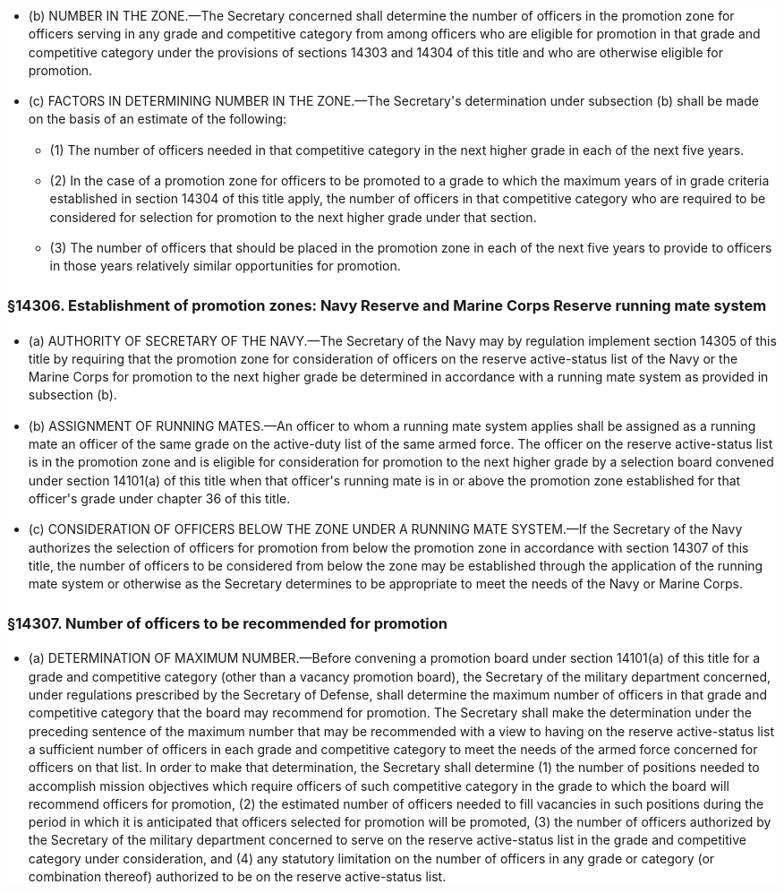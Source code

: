* (b) NUMBER IN THE ZONE.—The Secretary concerned shall determine the number of officers in the promotion zone for officers serving in any grade and competitive category from among officers who are eligible for promotion in that grade and competitive category under the provisions of sections 14303 and 14304 of this title and who are otherwise eligible for promotion.

* (c) FACTORS IN DETERMINING NUMBER IN THE ZONE.—The Secretary's determination under subsection (b) shall be made on the basis of an estimate of the following:

  * (1) The number of officers needed in that competitive category in the next higher grade in each of the next five years.

  * (2) In the case of a promotion zone for officers to be promoted to a grade to which the maximum years of in grade criteria established in section 14304 of this title apply, the number of officers in that competitive category who are required to be considered for selection for promotion to the next higher grade under that section.

  * (3) The number of officers that should be placed in the promotion zone in each of the next five years to provide to officers in those years relatively similar opportunities for promotion.

### §14306. Establishment of promotion zones: Navy Reserve and Marine Corps Reserve running mate system
* (a) AUTHORITY OF SECRETARY OF THE NAVY.—The Secretary of the Navy may by regulation implement section 14305 of this title by requiring that the promotion zone for consideration of officers on the reserve active-status list of the Navy or the Marine Corps for promotion to the next higher grade be determined in accordance with a running mate system as provided in subsection (b).

* (b) ASSIGNMENT OF RUNNING MATES.—An officer to whom a running mate system applies shall be assigned as a running mate an officer of the same grade on the active-duty list of the same armed force. The officer on the reserve active-status list is in the promotion zone and is eligible for consideration for promotion to the next higher grade by a selection board convened under section 14101(a) of this title when that officer's running mate is in or above the promotion zone established for that officer's grade under chapter 36 of this title.

* (c) CONSIDERATION OF OFFICERS BELOW THE ZONE UNDER A RUNNING MATE SYSTEM.—If the Secretary of the Navy authorizes the selection of officers for promotion from below the promotion zone in accordance with section 14307 of this title, the number of officers to be considered from below the zone may be established through the application of the running mate system or otherwise as the Secretary determines to be appropriate to meet the needs of the Navy or Marine Corps.

### §14307. Number of officers to be recommended for promotion
* (a) DETERMINATION OF MAXIMUM NUMBER.—Before convening a promotion board under section 14101(a) of this title for a grade and competitive category (other than a vacancy promotion board), the Secretary of the military department concerned, under regulations prescribed by the Secretary of Defense, shall determine the maximum number of officers in that grade and competitive category that the board may recommend for promotion. The Secretary shall make the determination under the preceding sentence of the maximum number that may be recommended with a view to having on the reserve active-status list a sufficient number of officers in each grade and competitive category to meet the needs of the armed force concerned for officers on that list. In order to make that determination, the Secretary shall determine (1) the number of positions needed to accomplish mission objectives which require officers of such competitive category in the grade to which the board will recommend officers for promotion, (2) the estimated number of officers needed to fill vacancies in such positions during the period in which it is anticipated that officers selected for promotion will be promoted, (3) the number of officers authorized by the Secretary of the military department concerned to serve on the reserve active-status list in the grade and competitive category under consideration, and (4) any statutory limitation on the number of officers in any grade or category (or combination thereof) authorized to be on the reserve active-status list.

